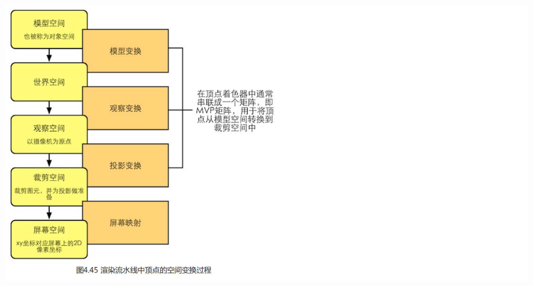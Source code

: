 <img src="https://raw.githubusercontent.com/Ineloquent0/notes/main/TA%20%E7%AC%94%E8%AE%B0/Unity%20Shader%20%E5%85%A5%E9%97%A8%E7%B2%BE%E8%A6%81/images/4.45.jpg" width=450/>